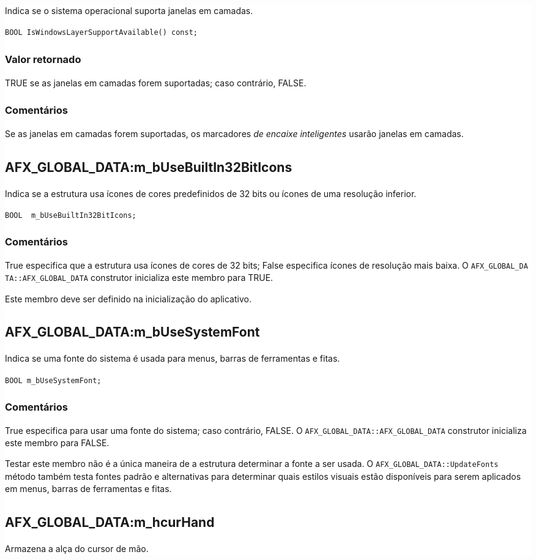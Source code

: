 Indica se o sistema operacional suporta janelas em camadas.

```
BOOL IsWindowsLayerSupportAvailable() const;
```

### <a name="return-value"></a>Valor retornado

TRUE se as janelas em camadas forem suportadas; caso contrário, FALSE.

### <a name="remarks"></a>Comentários

Se as janelas em camadas forem suportadas, os marcadores *de encaixe inteligentes* usarão janelas em camadas.

## <a name="afx_global_datam_busebuiltin32biticons"></a><a name="m_busebuiltin32biticons"></a>AFX_GLOBAL_DATA:m_bUseBuiltIn32BitIcons

Indica se a estrutura usa ícones de cores predefinidos de 32 bits ou ícones de uma resolução inferior.

```
BOOL  m_bUseBuiltIn32BitIcons;
```

### <a name="remarks"></a>Comentários

True especifica que a estrutura usa ícones de cores de 32 bits; False especifica ícones de resolução mais baixa. O `AFX_GLOBAL_DATA::AFX_GLOBAL_DATA` construtor inicializa este membro para TRUE.

Este membro deve ser definido na inicialização do aplicativo.

## <a name="afx_global_datam_busesystemfont"></a><a name="m_busesystemfont"></a>AFX_GLOBAL_DATA:m_bUseSystemFont

Indica se uma fonte do sistema é usada para menus, barras de ferramentas e fitas.

```
BOOL m_bUseSystemFont;
```

### <a name="remarks"></a>Comentários

True especifica para usar uma fonte do sistema; caso contrário, FALSE. O `AFX_GLOBAL_DATA::AFX_GLOBAL_DATA` construtor inicializa este membro para FALSE.

Testar este membro não é a única maneira de a estrutura determinar a fonte a ser usada. O `AFX_GLOBAL_DATA::UpdateFonts` método também testa fontes padrão e alternativas para determinar quais estilos visuais estão disponíveis para serem aplicados em menus, barras de ferramentas e fitas.

## <a name="afx_global_datam_hcurhand"></a><a name="m_hcurhand"></a>AFX_GLOBAL_DATA:m_hcurHand

Armazena a alça do cursor de mão.
